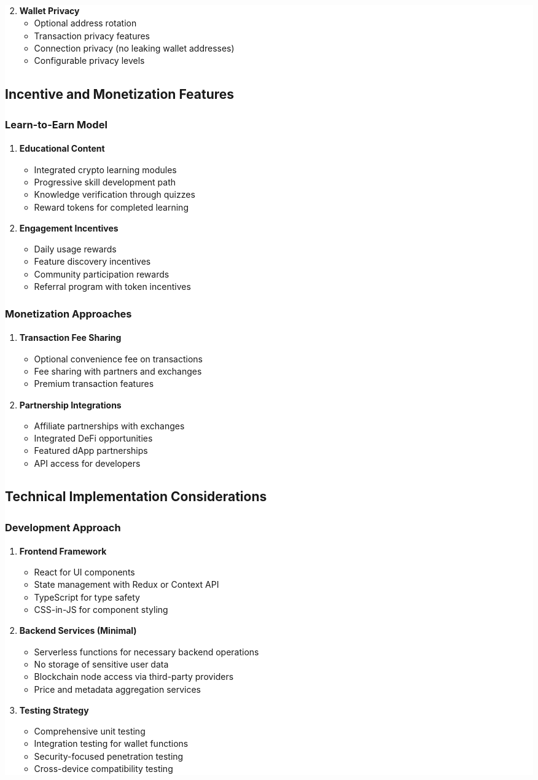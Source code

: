 2. **Wallet Privacy**
   - Optional address rotation
   - Transaction privacy features
   - Connection privacy (no leaking wallet addresses)
   - Configurable privacy levels

## Incentive and Monetization Features

### Learn-to-Earn Model

1. **Educational Content**
   - Integrated crypto learning modules
   - Progressive skill development path
   - Knowledge verification through quizzes
   - Reward tokens for completed learning

2. **Engagement Incentives**
   - Daily usage rewards
   - Feature discovery incentives
   - Community participation rewards
   - Referral program with token incentives

### Monetization Approaches

1. **Transaction Fee Sharing**
   - Optional convenience fee on transactions
   - Fee sharing with partners and exchanges
   - Premium transaction features

2. **Partnership Integrations**
   - Affiliate partnerships with exchanges
   - Integrated DeFi opportunities
   - Featured dApp partnerships
   - API access for developers

## Technical Implementation Considerations

### Development Approach

1. **Frontend Framework**
   - React for UI components
   - State management with Redux or Context API
   - TypeScript for type safety
   - CSS-in-JS for component styling

2. **Backend Services (Minimal)**
   - Serverless functions for necessary backend operations
   - No storage of sensitive user data
   - Blockchain node access via third-party providers
   - Price and metadata aggregation services

3. **Testing Strategy**
   - Comprehensive unit testing
   - Integration testing for wallet functions
   - Security-focused penetration testing
   - Cross-device compatibility testing
